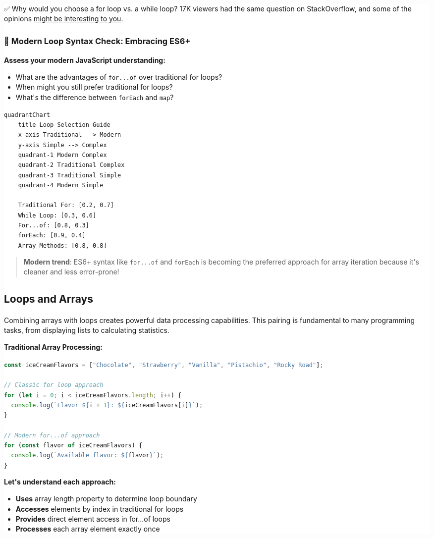 ✅ Why would you choose a for loop vs. a while loop? 17K viewers had the same question on StackOverflow, and some of the opinions [might be interesting to you](https://stackoverflow.com/questions/39969145/while-loops-vs-for-loops-in-javascript).

### 🎨 **Modern Loop Syntax Check: Embracing ES6+**

**Assess your modern JavaScript understanding:**
- What are the advantages of `for...of` over traditional for loops?
- When might you still prefer traditional for loops?
- What's the difference between `forEach` and `map`?

```mermaid
quadrantChart
    title Loop Selection Guide
    x-axis Traditional --> Modern
    y-axis Simple --> Complex
    quadrant-1 Modern Complex
    quadrant-2 Traditional Complex
    quadrant-3 Traditional Simple
    quadrant-4 Modern Simple
    
    Traditional For: [0.2, 0.7]
    While Loop: [0.3, 0.6]
    For...of: [0.8, 0.3]
    forEach: [0.9, 0.4]
    Array Methods: [0.8, 0.8]
```

> **Modern trend**: ES6+ syntax like `for...of` and `forEach` is becoming the preferred approach for array iteration because it's cleaner and less error-prone!

## Loops and Arrays

Combining arrays with loops creates powerful data processing capabilities. This pairing is fundamental to many programming tasks, from displaying lists to calculating statistics.

**Traditional Array Processing:**

```javascript
const iceCreamFlavors = ["Chocolate", "Strawberry", "Vanilla", "Pistachio", "Rocky Road"];

// Classic for loop approach
for (let i = 0; i < iceCreamFlavors.length; i++) {
  console.log(`Flavor ${i + 1}: ${iceCreamFlavors[i]}`);
}

// Modern for...of approach
for (const flavor of iceCreamFlavors) {
  console.log(`Available flavor: ${flavor}`);
}
```

**Let's understand each approach:**
- **Uses** array length property to determine loop boundary
- **Accesses** elements by index in traditional for loops
- **Provides** direct element access in for...of loops
- **Processes** each array element exactly once
